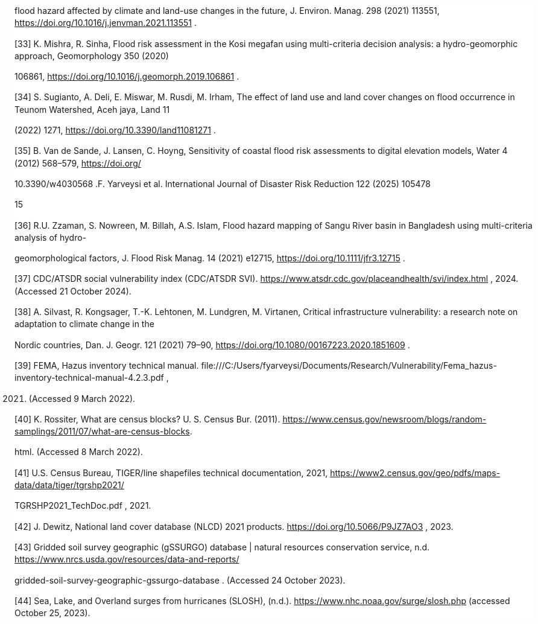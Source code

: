 flood hazard affected by climate and land-use changes in the future, J. Environ. Manag. 298 (2021) 113551, https://doi.org/10.1016/j.jenvman.2021.113551 .

[33] K. Mishra, R. Sinha, Flood risk assessment in the Kosi megafan using multi-criteria decision analysis: a hydro-geomorphic approach, Geomorphology 350 (2020)

106861, https://doi.org/10.1016/j.geomorph.2019.106861 .

[34] S. Sugianto, A. Deli, E. Miswar, M. Rusdi, M. Irham, The effect of land use and land cover changes on flood occurrence in Teunom Watershed, Aceh jaya, Land 11

(2022) 1271, https://doi.org/10.3390/land11081271 .

[35] B. Van de Sande, J. Lansen, C. Hoyng, Sensitivity of coastal flood risk assessments to digital elevation models, Water 4 (2012) 568–579, https://doi.org/

10.3390/w4030568 .F. Yarveysi et al.                                                                                                                                                                                                       International  Journal  of Disaster  Risk Reduction  122 (2025)  105478

15

[36] R.U. Zzaman, S. Nowreen, M. Billah, A.S. Islam, Flood hazard mapping of Sangu River basin in Bangladesh using multi-criteria analysis of hydro-

geomorphological factors, J. Flood Risk Manag. 14 (2021) e12715, https://doi.org/10.1111/jfr3.12715 .

[37] CDC/ATSDR social vulnerability index (CDC/ATSDR SVI). https://www.atsdr.cdc.gov/placeandhealth/svi/index.html , 2024. (Accessed 21 October 2024).

[38] A. Silvast, R. Kongsager, T.-K. Lehtonen, M. Lundgren, M. Virtanen, Critical infrastructure vulnerability: a research note on adaptation to climate change in the

Nordic countries, Dan. J. Geogr. 121 (2021) 79–90, https://doi.org/10.1080/00167223.2020.1851609 .

[39] FEMA, Hazus inventory technical manual. file:///C:/Users/fyarveysi/Documents/Research/Vulnerability/Fema_hazus-inventory-technical-manual-4.2.3.pdf ,

2021. (Accessed 9 March 2022).

[40] K. Rossiter, What are census blocks? U. S. Census Bur. (2011). https://www.census.gov/newsroom/blogs/random-samplings/2011/07/what-are-census-blocks.

html. (Accessed 8 March 2022).

[41] U.S. Census Bureau, TIGER/line shapefiles technical documentation, 2021, https://www2.census.gov/geo/pdfs/maps-data/data/tiger/tgrshp2021/

TGRSHP2021_TechDoc.pdf , 2021.

[42] J. Dewitz, National land cover database (NLCD) 2021 products. https://doi.org/10.5066/P9JZ7AO3 , 2023.

[43] Gridded soil survey geographic (gSSURGO) database | natural resources conservation service, n.d. https://www.nrcs.usda.gov/resources/data-and-reports/

gridded-soil-survey-geographic-gssurgo-database . (Accessed 24 October 2023).

[44] Sea, Lake, and Overland surges from hurricanes (SLOSH), (n.d.). https://www.nhc.noaa.gov/surge/slosh.php (accessed October 25, 2023).
